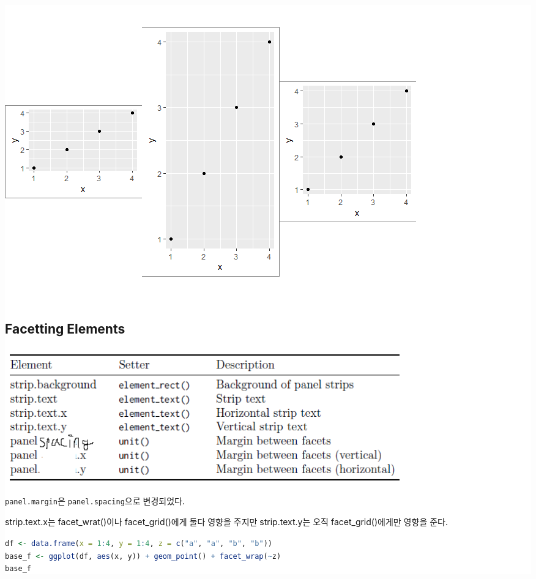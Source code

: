 ![](ggplot_ch08_files/figure-gfm/unnamed-chunk-20-1.png)

## Facetting Elements

![](figures/capture13.png)

`panel.margin`은 `panel.spacing`으로 변경되었다.

strip.text.x는 facet\_wrat()이나 facet\_grid()에게 둘다 영향을 주지만 strip.text.y는
오직 facet\_grid()에게만 영향을 준다.

``` r
df <- data.frame(x = 1:4, y = 1:4, z = c("a", "a", "b", "b"))
base_f <- ggplot(df, aes(x, y)) + geom_point() + facet_wrap(~z)
base_f
```
